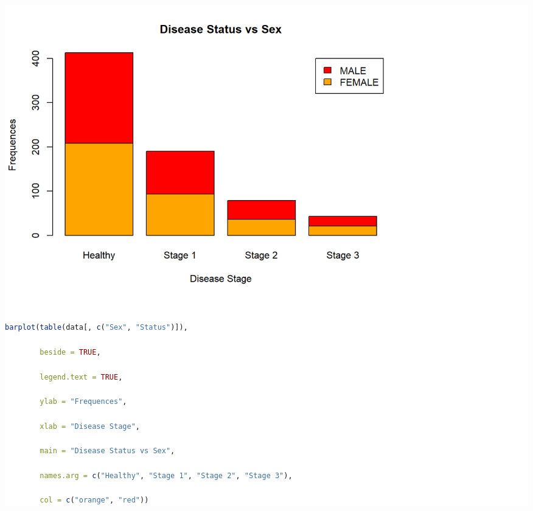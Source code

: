 <img src="Module_8_files/figure-html/unnamed-chunk-11-1.png" width="672" />


``` r

barplot(table(data[, c("Sex", "Status")]),
        
        beside = TRUE,
        
        legend.text = TRUE,
        
        ylab = "Frequences",
        
        xlab = "Disease Stage",
        
        main = "Disease Status vs Sex",
        
        names.arg = c("Healthy", "Stage 1", "Stage 2", "Stage 3"),
        
        col = c("orange", "red"))
```
